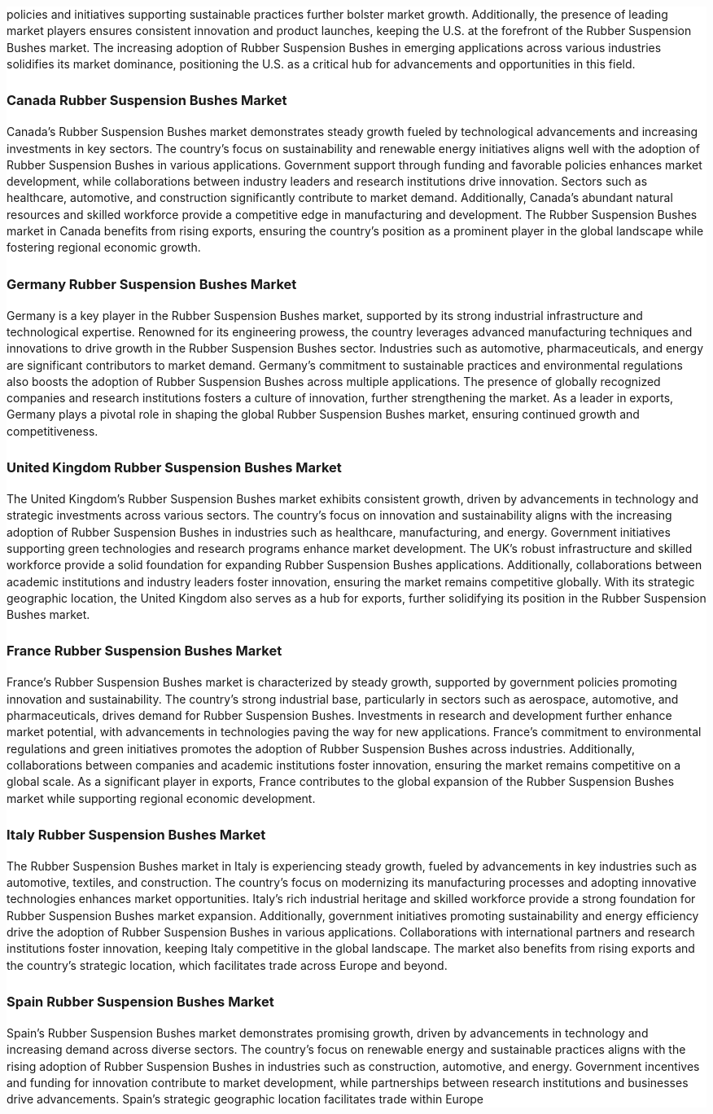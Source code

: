 policies and initiatives supporting sustainable practices further bolster market growth. Additionally, the presence of leading market players ensures consistent innovation and product launches, keeping the U.S. at the forefront of the Rubber Suspension Bushes market. The increasing adoption of Rubber Suspension Bushes in emerging applications across various industries solidifies its market dominance, positioning the U.S. as a critical hub for advancements and opportunities in this field.</p><h3>Canada Rubber Suspension Bushes Market</h3><p>Canada&rsquo;s Rubber Suspension Bushes market demonstrates steady growth fueled by technological advancements and increasing investments in key sectors. The country&rsquo;s focus on sustainability and renewable energy initiatives aligns well with the adoption of Rubber Suspension Bushes in various applications. Government support through funding and favorable policies enhances market development, while collaborations between industry leaders and research institutions drive innovation. Sectors such as healthcare, automotive, and construction significantly contribute to market demand. Additionally, Canada&rsquo;s abundant natural resources and skilled workforce provide a competitive edge in manufacturing and development. The Rubber Suspension Bushes market in Canada benefits from rising exports, ensuring the country&rsquo;s position as a prominent player in the global landscape while fostering regional economic growth.</p><h3>Germany Rubber Suspension Bushes Market</h3><p>Germany is a key player in the Rubber Suspension Bushes market, supported by its strong industrial infrastructure and technological expertise. Renowned for its engineering prowess, the country leverages advanced manufacturing techniques and innovations to drive growth in the Rubber Suspension Bushes sector. Industries such as automotive, pharmaceuticals, and energy are significant contributors to market demand. Germany&rsquo;s commitment to sustainable practices and environmental regulations also boosts the adoption of Rubber Suspension Bushes across multiple applications. The presence of globally recognized companies and research institutions fosters a culture of innovation, further strengthening the market. As a leader in exports, Germany plays a pivotal role in shaping the global Rubber Suspension Bushes market, ensuring continued growth and competitiveness.</p><h3>United Kingdom Rubber Suspension Bushes Market</h3><p>The United Kingdom&rsquo;s Rubber Suspension Bushes market exhibits consistent growth, driven by advancements in technology and strategic investments across various sectors. The country&rsquo;s focus on innovation and sustainability aligns with the increasing adoption of Rubber Suspension Bushes in industries such as healthcare, manufacturing, and energy. Government initiatives supporting green technologies and research programs enhance market development. The UK&rsquo;s robust infrastructure and skilled workforce provide a solid foundation for expanding Rubber Suspension Bushes applications. Additionally, collaborations between academic institutions and industry leaders foster innovation, ensuring the market remains competitive globally. With its strategic geographic location, the United Kingdom also serves as a hub for exports, further solidifying its position in the Rubber Suspension Bushes market.</p><h3>France Rubber Suspension Bushes Market</h3><p>France&rsquo;s Rubber Suspension Bushes market is characterized by steady growth, supported by government policies promoting innovation and sustainability. The country&rsquo;s strong industrial base, particularly in sectors such as aerospace, automotive, and pharmaceuticals, drives demand for Rubber Suspension Bushes. Investments in research and development further enhance market potential, with advancements in technologies paving the way for new applications. France&rsquo;s commitment to environmental regulations and green initiatives promotes the adoption of Rubber Suspension Bushes across industries. Additionally, collaborations between companies and academic institutions foster innovation, ensuring the market remains competitive on a global scale. As a significant player in exports, France contributes to the global expansion of the Rubber Suspension Bushes market while supporting regional economic development.</p><h3>Italy Rubber Suspension Bushes Market</h3><p>The Rubber Suspension Bushes market in Italy is experiencing steady growth, fueled by advancements in key industries such as automotive, textiles, and construction. The country&rsquo;s focus on modernizing its manufacturing processes and adopting innovative technologies enhances market opportunities. Italy&rsquo;s rich industrial heritage and skilled workforce provide a strong foundation for Rubber Suspension Bushes market expansion. Additionally, government initiatives promoting sustainability and energy efficiency drive the adoption of Rubber Suspension Bushes in various applications. Collaborations with international partners and research institutions foster innovation, keeping Italy competitive in the global landscape. The market also benefits from rising exports and the country&rsquo;s strategic location, which facilitates trade across Europe and beyond.</p><h3>Spain Rubber Suspension Bushes Market</h3><p>Spain&rsquo;s Rubber Suspension Bushes market demonstrates promising growth, driven by advancements in technology and increasing demand across diverse sectors. The country&rsquo;s focus on renewable energy and sustainable practices aligns with the rising adoption of Rubber Suspension Bushes in industries such as construction, automotive, and energy. Government incentives and funding for innovation contribute to market development, while partnerships between research institutions and businesses drive advancements. Spain&rsquo;s strategic geographic location facilitates trade within Europe